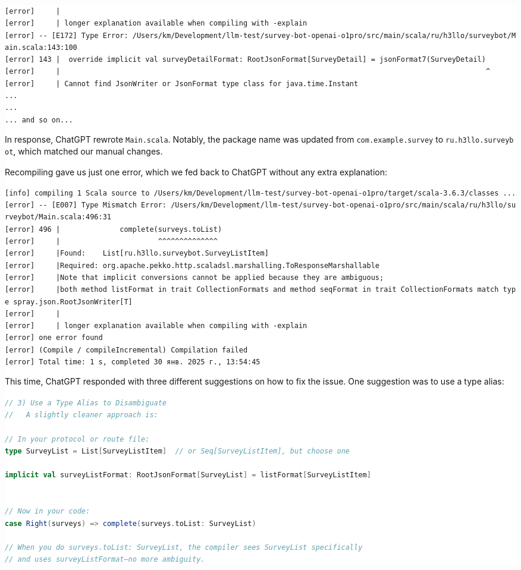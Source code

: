 ```prompt
[error]     |
[error]     | longer explanation available when compiling with -explain
[error] -- [E172] Type Error: /Users/km/Development/llm-test/survey-bot-openai-o1pro/src/main/scala/ru/h3llo/surveybot/Main.scala:143:100 
[error] 143 |  override implicit val surveyDetailFormat: RootJsonFormat[SurveyDetail] = jsonFormat7(SurveyDetail)
[error]     |                                                                                                    ^
[error]     | Cannot find JsonWriter or JsonFormat type class for java.time.Instant
...
...
... and so on...
```


In response, ChatGPT rewrote `Main.scala`. Notably, the package name was updated from `com.example.survey` to `ru.h3llo.surveybot`, which matched our manual changes.

Recompiling gave us just one error, which we fed back to ChatGPT without any extra explanation:

```prompt
[info] compiling 1 Scala source to /Users/km/Development/llm-test/survey-bot-openai-o1pro/target/scala-3.6.3/classes ...
[error] -- [E007] Type Mismatch Error: /Users/km/Development/llm-test/survey-bot-openai-o1pro/src/main/scala/ru/h3llo/surveybot/Main.scala:496:31 
[error] 496 |              complete(surveys.toList)
[error]     |                       ^^^^^^^^^^^^^^
[error]     |Found:    List[ru.h3llo.surveybot.SurveyListItem]
[error]     |Required: org.apache.pekko.http.scaladsl.marshalling.ToResponseMarshallable
[error]     |Note that implicit conversions cannot be applied because they are ambiguous;
[error]     |both method listFormat in trait CollectionFormats and method seqFormat in trait CollectionFormats match type spray.json.RootJsonWriter[T]
[error]     |
[error]     | longer explanation available when compiling with -explain
[error] one error found
[error] (Compile / compileIncremental) Compilation failed
[error] Total time: 1 s, completed 30 янв. 2025 г., 13:54:45
```


This time, ChatGPT responded with three different suggestions on how to fix the issue. One suggestion was to use a type alias:

```scala
// 3) Use a Type Alias to Disambiguate
//   A slightly cleaner approach is:

// In your protocol or route file:
type SurveyList = List[SurveyListItem]  // or Seq[SurveyListItem], but choose one

implicit val surveyListFormat: RootJsonFormat[SurveyList] = listFormat[SurveyListItem]


// Now in your code:
case Right(surveys) => complete(surveys.toList: SurveyList)
        
// When you do surveys.toList: SurveyList, the compiler sees SurveyList specifically 
// and uses surveyListFormat—no more ambiguity.
```
